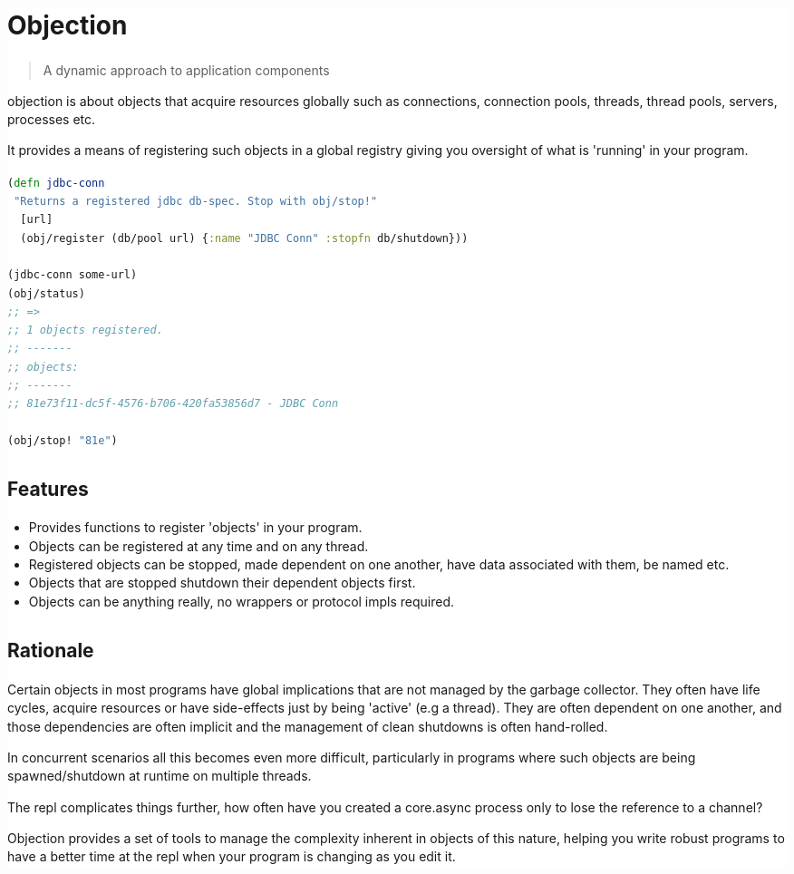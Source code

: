 # Objection

> A dynamic approach to application components

objection is about objects that acquire resources globally such
as connections, connection pools, threads, thread pools, servers, processes etc.

It provides a means of registering such objects in a global registry giving you
oversight of what is 'running' in your program.

```clojure
(defn jdbc-conn
 "Returns a registered jdbc db-spec. Stop with obj/stop!"
  [url]
  (obj/register (db/pool url) {:name "JDBC Conn" :stopfn db/shutdown}))

(jdbc-conn some-url)
(obj/status)
;; =>
;; 1 objects registered.
;; -------
;; objects:
;; -------
;; 81e73f11-dc5f-4576-b706-420fa53856d7 - JDBC Conn

(obj/stop! "81e")
```

## Features

- Provides functions to register 'objects' in your program.
- Objects can be registered at any time and on any thread.
- Registered objects can be stopped, made dependent on one another,
  have data associated with them, be named etc.
- Objects that are stopped shutdown their dependent objects first.
- Objects can be anything really, no wrappers or protocol impls required.

## Rationale

Certain objects in most programs have global implications that are not managed by the garbage collector. They often have life cycles, acquire  resources or have side-effects just by being 'active' (e.g a thread). They are often dependent on one another, and those dependencies  are often implicit and the management of clean shutdowns is often hand-rolled.

In concurrent scenarios all this becomes even more difficult, particularly in programs where such objects are being spawned/shutdown at runtime
on multiple threads.

The repl complicates things further, how often have you created a core.async process only to lose the reference to a channel?

Objection provides a set of tools to manage the complexity inherent in objects of this nature,
helping you write robust programs to have a better time at the repl when your program is changing as you edit it.


[integrant]: https://github.com/weavejester/integrant
[component]: https://github.com/stuartsierra/component
[mount]: https://github.com/tolitius/mount